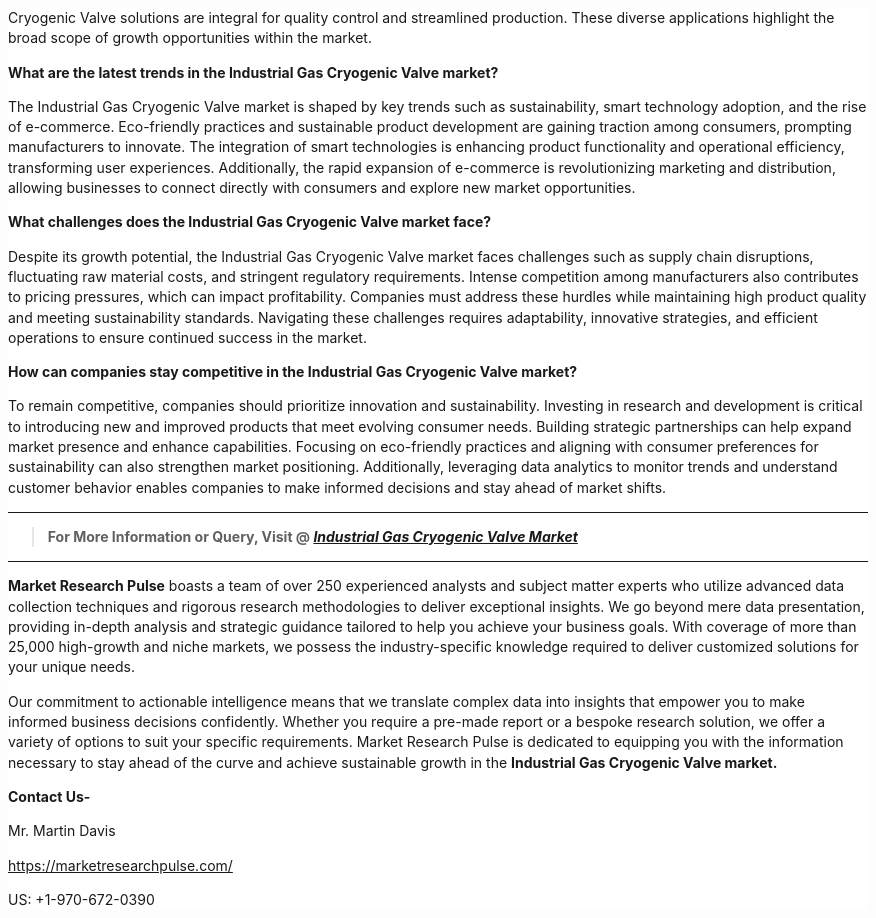 Cryogenic Valve solutions are integral for quality control and streamlined production. These diverse applications highlight the broad scope of growth opportunities within the market.</p><p><strong>What are the latest trends in the Industrial Gas Cryogenic Valve market?</strong></p><p>The Industrial Gas Cryogenic Valve market is shaped by key trends such as sustainability, smart technology adoption, and the rise of e-commerce. Eco-friendly practices and sustainable product development are gaining traction among consumers, prompting manufacturers to innovate. The integration of smart technologies is enhancing product functionality and operational efficiency, transforming user experiences. Additionally, the rapid expansion of e-commerce is revolutionizing marketing and distribution, allowing businesses to connect directly with consumers and explore new market opportunities.</p><p><strong>What challenges does the Industrial Gas Cryogenic Valve market face?</strong></p><p>Despite its growth potential, the Industrial Gas Cryogenic Valve market faces challenges such as supply chain disruptions, fluctuating raw material costs, and stringent regulatory requirements. Intense competition among manufacturers also contributes to pricing pressures, which can impact profitability. Companies must address these hurdles while maintaining high product quality and meeting sustainability standards. Navigating these challenges requires adaptability, innovative strategies, and efficient operations to ensure continued success in the market.</p><p><strong>How can companies stay competitive in the Industrial Gas Cryogenic Valve market?</strong></p><p>To remain competitive, companies should prioritize innovation and sustainability. Investing in research and development is critical to introducing new and improved products that meet evolving consumer needs. Building strategic partnerships can help expand market presence and enhance capabilities. Focusing on eco-friendly practices and aligning with consumer preferences for sustainability can also strengthen market positioning. Additionally, leveraging data analytics to monitor trends and understand customer behavior enables companies to make informed decisions and stay ahead of market shifts.</p><hr /><blockquote><p><strong>For More Information or Query, Visit @&nbsp;<em><a href="https://marketresearchpulse.com/report/30921/industrial-gas-cryogenic-valve-market?utm_source=Linkedin&utm_medium=0117">Industrial Gas Cryogenic Valve Market</a></em></strong></p></blockquote><hr /><p><strong>Market Research Pulse</strong> boasts a team of over 250 experienced analysts and subject matter experts who utilize advanced data collection techniques and rigorous research methodologies to deliver exceptional insights. We go beyond mere data presentation, providing in-depth analysis and strategic guidance tailored to help you achieve your business goals. With coverage of more than 25,000 high-growth and niche markets, we possess the industry-specific knowledge required to deliver customized solutions for your unique needs.</p><p>Our commitment to actionable intelligence means that we translate complex data into insights that empower you to make informed business decisions confidently. Whether you require a pre-made report or a bespoke research solution, we offer a variety of options to suit your specific requirements. Market Research Pulse is dedicated to equipping you with the information necessary to stay ahead of the curve and achieve sustainable growth in the <strong>Industrial Gas Cryogenic Valve market.</strong></p><p><strong>Contact Us-</strong></p><p>Mr. Martin Davis</p><p>https://marketresearchpulse.com/</p><p>US: +1-970-672-0390</p>
